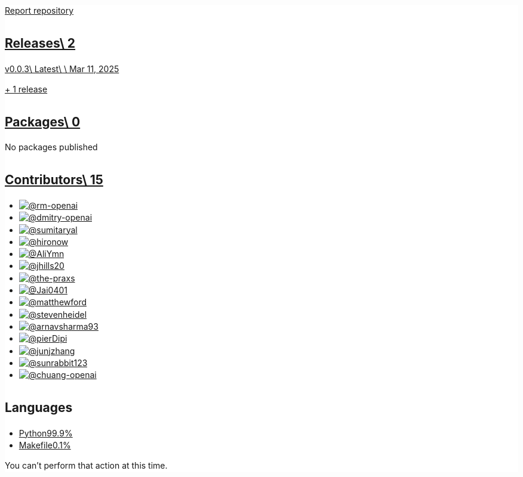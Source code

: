 [Report repository](https://github.com/contact/report-content?content_url=https%3A%2F%2Fgithub.com%2Fopenai%2Fopenai-agents-python&report=openai+%28user%29)

## [Releases\  2](https://github.com/openai/openai-agents-python/releases)

[v0.0.3\\
Latest\\
\\
Mar 11, 2025](https://github.com/openai/openai-agents-python/releases/tag/v0.0.3)

[\+ 1 release](https://github.com/openai/openai-agents-python/releases)

## [Packages\  0](https://github.com/orgs/openai/packages?repo_name=openai-agents-python)

No packages published

## [Contributors\  15](https://github.com/openai/openai-agents-python/graphs/contributors)

- [![@rm-openai](https://avatars.githubusercontent.com/u/192034341?s=64&v=4)](https://github.com/rm-openai)
- [![@dmitry-openai](https://avatars.githubusercontent.com/u/187447562?s=64&v=4)](https://github.com/dmitry-openai)
- [![@sumitaryal](https://avatars.githubusercontent.com/u/58778103?s=64&v=4)](https://github.com/sumitaryal)
- [![@hironow](https://avatars.githubusercontent.com/u/1401816?s=64&v=4)](https://github.com/hironow)
- [![@AliYmn](https://avatars.githubusercontent.com/u/18416653?s=64&v=4)](https://github.com/AliYmn)
- [![@jhills20](https://avatars.githubusercontent.com/u/70035505?s=64&v=4)](https://github.com/jhills20)
- [![@the-praxs](https://avatars.githubusercontent.com/u/88149434?s=64&v=4)](https://github.com/the-praxs)
- [![@Jai0401](https://avatars.githubusercontent.com/u/112328542?s=64&v=4)](https://github.com/Jai0401)
- [![@matthewford](https://avatars.githubusercontent.com/u/215?s=64&v=4)](https://github.com/matthewford)
- [![@stevenheidel](https://avatars.githubusercontent.com/u/155646?s=64&v=4)](https://github.com/stevenheidel)
- [![@arnavsharma93](https://avatars.githubusercontent.com/u/1503614?s=64&v=4)](https://github.com/arnavsharma93)
- [![@pierDipi](https://avatars.githubusercontent.com/u/33736985?s=64&v=4)](https://github.com/pierDipi)
- [![@junjzhang](https://avatars.githubusercontent.com/u/51326516?s=64&v=4)](https://github.com/junjzhang)
- [![@sunrabbit123](https://avatars.githubusercontent.com/u/64676070?s=64&v=4)](https://github.com/sunrabbit123)
- [![@chuang-openai](https://avatars.githubusercontent.com/u/188245445?s=64&v=4)](https://github.com/chuang-openai)

## Languages

- [Python99.9%](https://github.com/openai/openai-agents-python/search?l=python)
- [Makefile0.1%](https://github.com/openai/openai-agents-python/search?l=makefile)

You can’t perform that action at this time.